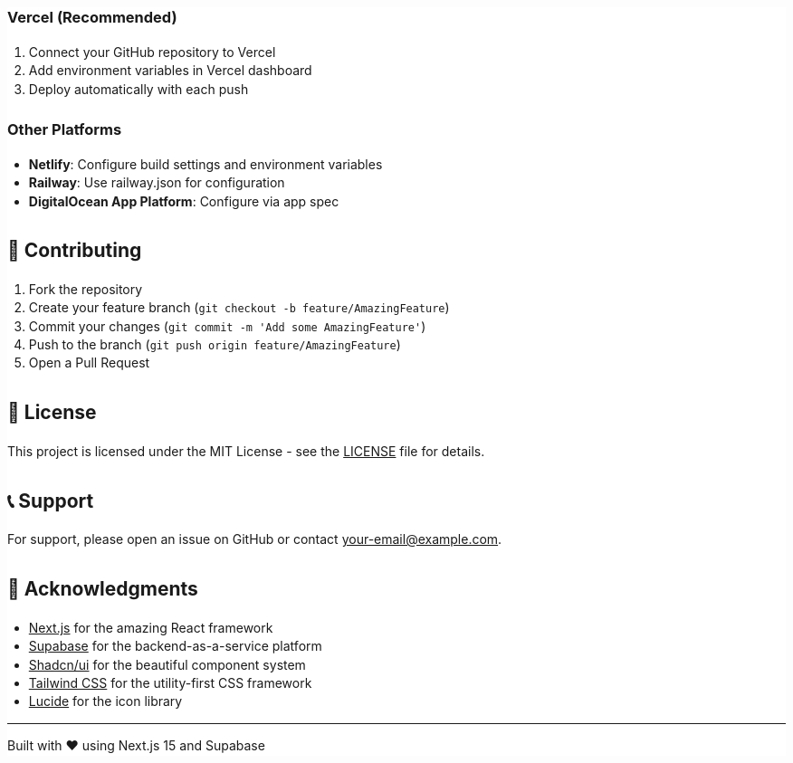 ### Vercel (Recommended)
1. Connect your GitHub repository to Vercel
2. Add environment variables in Vercel dashboard
3. Deploy automatically with each push

### Other Platforms
- **Netlify**: Configure build settings and environment variables
- **Railway**: Use railway.json for configuration
- **DigitalOcean App Platform**: Configure via app spec

## 🤝 **Contributing**

1. Fork the repository
2. Create your feature branch (`git checkout -b feature/AmazingFeature`)
3. Commit your changes (`git commit -m 'Add some AmazingFeature'`)
4. Push to the branch (`git push origin feature/AmazingFeature`)
5. Open a Pull Request

## 📄 **License**

This project is licensed under the MIT License - see the [LICENSE](LICENSE) file for details.

## 📞 **Support**

For support, please open an issue on GitHub or contact [your-email@example.com](mailto:your-email@example.com).

## 🙏 **Acknowledgments**

- [Next.js](https://nextjs.org/) for the amazing React framework
- [Supabase](https://supabase.com/) for the backend-as-a-service platform
- [Shadcn/ui](https://ui.shadcn.com/) for the beautiful component system
- [Tailwind CSS](https://tailwindcss.com/) for the utility-first CSS framework
- [Lucide](https://lucide.dev/) for the icon library

---

Built with ❤️ using Next.js 15 and Supabase
